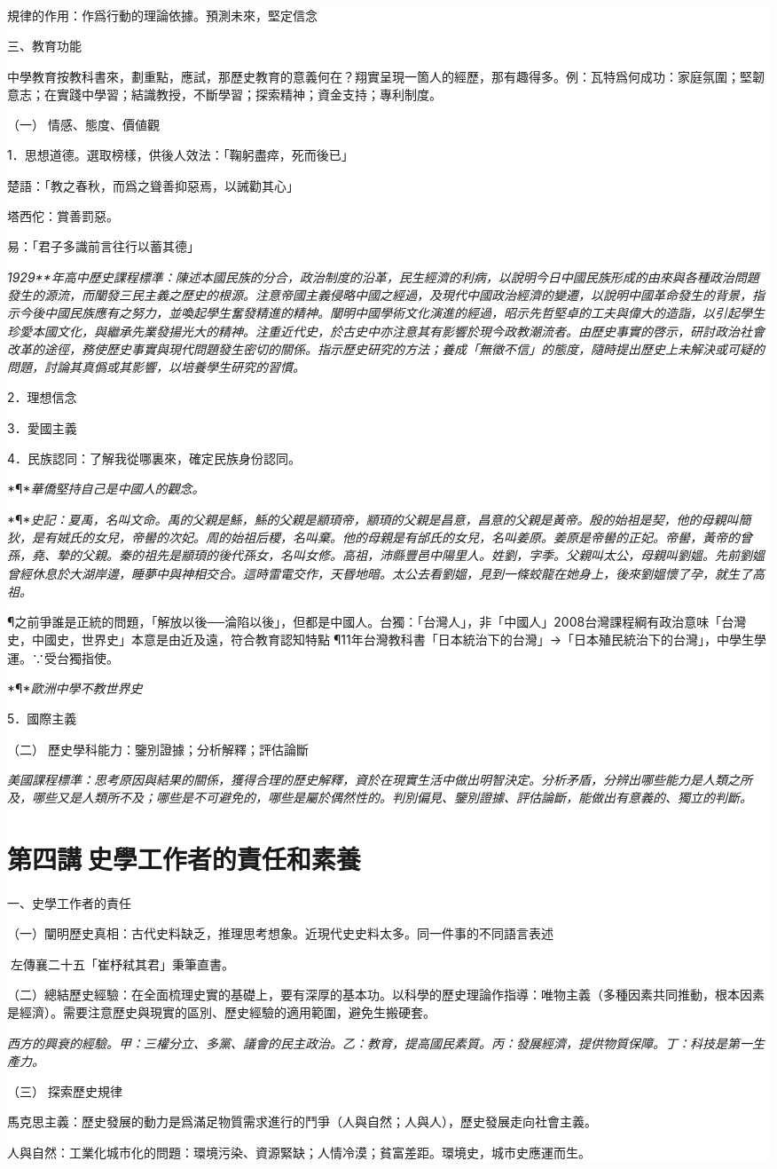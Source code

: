 規律的作用：作爲行動的理論依據。預測未來，堅定信念

三、教育功能

中學教育按教科書來，劃重點，應試，那歷史教育的意義何在？翔實呈現一箇人的經歷，那有趣得多。例：瓦特爲何成功：家庭氛圍；堅韌意志；在實踐中學習；結識教授，不斷學習；探索精神；資金支持；專利制度。

（一） 情感、態度、價値觀

1．思想道德。選取榜樣，供後人效法：「鞠躬盡瘁，死而後已」

楚語：「教之春秋，而爲之聳善抑惡焉，以誡勸其心」

塔西佗：賞善罰惡。

易：「君子多識前言往行以蓄其德」

*1929**年高中歷史課程標準：陳述本國民族的分合，政治制度的沿革，民生經濟的利病，以說明今日中國民族形成的由來與各種政治問題發生的源流，而闡發三民主義之歷史的根源。注意帝國主義侵略中國之經過，及現代中國政治經濟的變遷，以說明中國革命發生的背景，指示今後中國民族應有之努力，並喚起學生奮發精進的精神。闡明中國學術文化演進的經過，昭示先哲堅卓的工夫與偉大的造詣，以引起學生珍愛本國文化，與繼承先業發揚光大的精神。注重近代史，於古史中亦注意其有影響於現今政教潮流者。由歷史事實的啓示，研討政治社會改革的途徑，務使歷史事實與現代問題發生密切的關係。指示歷史研究的方法；養成「無徵不信」的態度，隨時提出歷史上未解決或可疑的問題，討論其真僞或其影響，以培養學生研究的習慣。*

2．理想信念

3．愛國主義

4．民族認同：了解我從哪裏來，確定民族身份認同。

*¶**華僑堅持自己是中國人的觀念。*

*¶**史記：夏禹，名叫文命。禹的父親是鯀，鯀的父親是顓頊帝，顓頊的父親是昌意，昌意的父親是黃帝。殷的始祖是契，他的母親叫簡狄，是有娀氏的女兒，帝嚳的次妃。周的始祖后稷，名叫棄。他的母親是有邰氏的女兒，名叫姜原。姜原是帝嚳的正妃。帝嚳，黃帝的曾孫，堯、摯的父親。秦的祖先是顓頊的後代孫女，名叫女修。高祖，沛縣豐邑中陽里人。姓劉，字季。父親叫太公，母親叫劉媼。先前劉媼曾經休息於大湖岸邊，睡夢中與神相交合。這時雷電交作，天昬地暗。太公去看劉媼，見到一條蛟龍在她身上，後來劉媼懷了孕，就生了高祖。*

¶之前爭誰是正統的問題，「解放以後──淪陷以後」，但都是中國人。台獨：「台灣人」，非「中國人」2008台灣課程綱有政治意味「台灣史，中國史，世界史」本意是由近及遠，符合教育認知特點  ¶11年台灣教科書「日本統治下的台灣」→「日本殖民統治下的台灣」，中學生學運。∵受台獨指使。

*¶**歐洲中學不教世界史*

5．國際主義

（二） 歷史學科能力：鑒別證據；分析解釋；評估論斷

*美國課程標準：思考原因與結果的關係，獲得合理的歷史解釋，資於在現實生活中做出明智決定。分析矛盾，分辨出哪些能力是人類之所及，哪些又是人類所不及；哪些是不可避免的，哪些是屬於偶然性的。判別偏見、鑒別證據、評估論斷，能做出有意義的、獨立的判斷。*

# 第四講 史學工作者的責任和素養

一、史學工作者的責任

（一）闡明歷史真相：古代史料缺乏，推理思考想象。近現代史史料太多。同一件事的不同語言表述

​    左傳襄二十五「崔杼弒其君」秉筆直書。

（二）總結歷史經驗：在全面梳理史實的基礎上，要有深厚的基本功。以科學的歷史理論作指導：唯物主義（多種因素共同推動，根本因素是經濟）。需要注意歷史與現實的區別、歷史經驗的適用範圍，避免生搬硬套。

​    *西方的興衰的經驗。甲：三權分立、多黨、議會的民主政治。乙：教育，提高國民素質。丙：發展經濟，提供物質保障。丁：科技是第一生產力。*

（三） 探索歷史規律

馬克思主義：歷史發展的動力是爲滿足物質需求進行的鬥爭（人與自然；人與人），歷史發展走向社會主義。

人與自然：工業化城市化的問題：環境污染、資源緊缺；人情冷漠；貧富差距。環境史，城市史應運而生。
